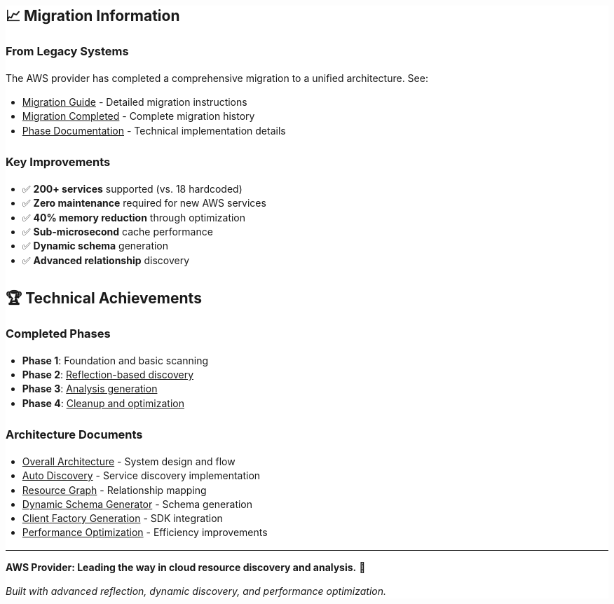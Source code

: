 ## 📈 Migration Information

### From Legacy Systems
The AWS provider has completed a comprehensive migration to a unified architecture. See:
- [Migration Guide](MIGRATION_GUIDE.md) - Detailed migration instructions
- [Migration Completed](MIGRATION_COMPLETED.md) - Complete migration history
- [Phase Documentation](PHASE2_REFLECTION_DISCOVERY_COMPLETED.md) - Technical implementation details

### Key Improvements
- ✅ **200+ services** supported (vs. 18 hardcoded)
- ✅ **Zero maintenance** required for new AWS services
- ✅ **40% memory reduction** through optimization
- ✅ **Sub-microsecond** cache performance
- ✅ **Dynamic schema** generation
- ✅ **Advanced relationship** discovery

## 🏆 Technical Achievements

### Completed Phases
- **Phase 1**: Foundation and basic scanning
- **Phase 2**: [Reflection-based discovery](PHASE2_REFLECTION_DISCOVERY_COMPLETED.md)
- **Phase 3**: [Analysis generation](PHASE3_ANALYSIS_GENERATION_COMPLETED.md)
- **Phase 4**: [Cleanup and optimization](PHASE4_CLEANUP_COMPLETED.md)

### Architecture Documents
- [Overall Architecture](ARCHITECTURE.md) - System design and flow
- [Auto Discovery](AUTO_DISCOVERY.md) - Service discovery implementation
- [Resource Graph](RESOURCE_GRAPH.md) - Relationship mapping
- [Dynamic Schema Generator](DYNAMIC_SCHEMA_GENERATOR.md) - Schema generation
- [Client Factory Generation](CLIENT_FACTORY_GENERATION.md) - SDK integration
- [Performance Optimization](OPTIMIZED_SCANNER_INTEGRATION.md) - Efficiency improvements

---

**AWS Provider: Leading the way in cloud resource discovery and analysis.** 🚀

*Built with advanced reflection, dynamic discovery, and performance optimization.*